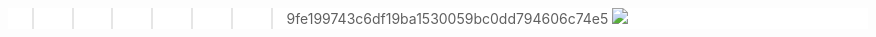 <noscript>

<div style="display:none;">![Quantcast](//pixel.quantserve.com/pixel/p-31iz6hfFutd16.gif?labels=Domain.linuxize_com,DomainId.93605)</div>

</noscript>

>>>>>>> 9fe199743c6df19ba1530059bc0dd794606c74e5
<noscript>![](https://sb.scorecardresearch.com/p?c1=2&c2=20015427&cv=2.0&cj=1)</noscript>